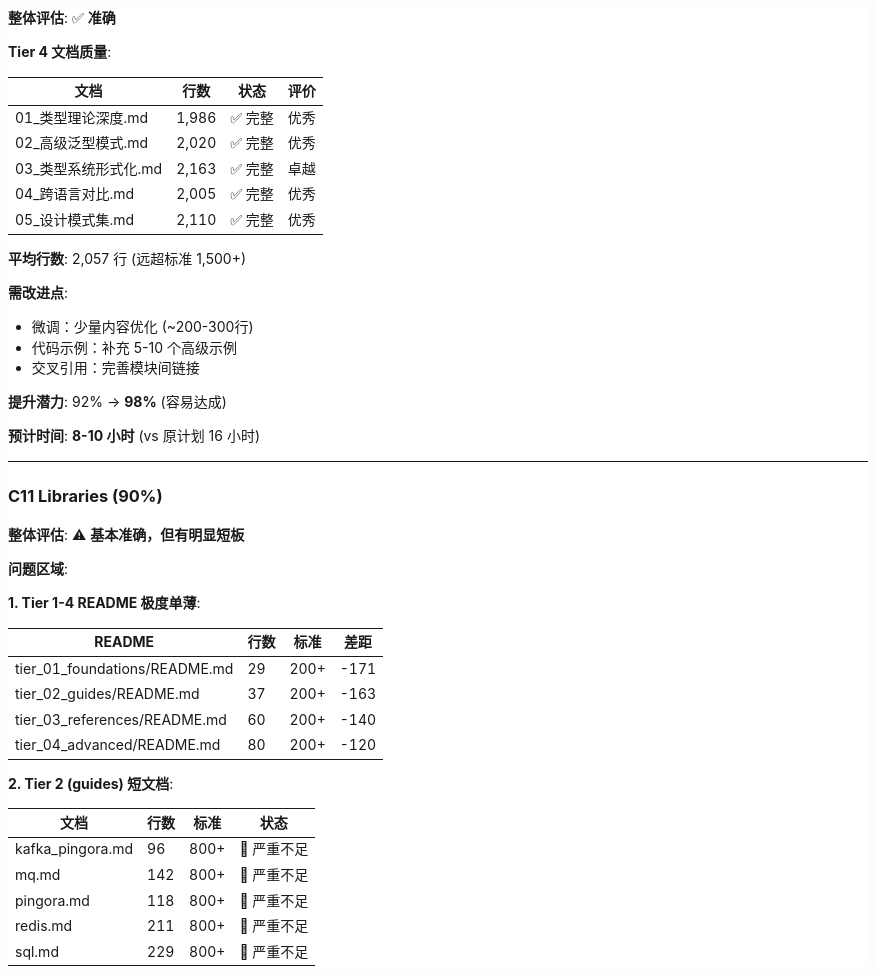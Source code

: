 **整体评估**: ✅ **准确**

**Tier 4 文档质量**:

| 文档 | 行数 | 状态 | 评价 |
|------|------|------|------|
| 01_类型理论深度.md | 1,986 | ✅ 完整 | 优秀 |
| 02_高级泛型模式.md | 2,020 | ✅ 完整 | 优秀 |
| 03_类型系统形式化.md | 2,163 | ✅ 完整 | 卓越 |
| 04_跨语言对比.md | 2,005 | ✅ 完整 | 优秀 |
| 05_设计模式集.md | 2,110 | ✅ 完整 | 优秀 |

**平均行数**: 2,057 行 (远超标准 1,500+)

**需改进点**:

- 微调：少量内容优化 (~200-300行)
- 代码示例：补充 5-10 个高级示例
- 交叉引用：完善模块间链接

**提升潜力**: 92% → **98%** (容易达成)

**预计时间**: **8-10 小时** (vs 原计划 16 小时)

---

### C11 Libraries (90%)

**整体评估**: ⚠️ **基本准确，但有明显短板**

**问题区域**:

**1. Tier 1-4 README 极度单薄**:

| README | 行数 | 标准 | 差距 |
|--------|------|------|------|
| tier_01_foundations/README.md | 29 | 200+ | -171 |
| tier_02_guides/README.md | 37 | 200+ | -163 |
| tier_03_references/README.md | 60 | 200+ | -140 |
| tier_04_advanced/README.md | 80 | 200+ | -120 |

**2. Tier 2 (guides) 短文档**:

| 文档 | 行数 | 标准 | 状态 |
|------|------|------|------|
| kafka_pingora.md | 96 | 800+ | 🔴 严重不足 |
| mq.md | 142 | 800+ | 🔴 严重不足 |
| pingora.md | 118 | 800+ | 🔴 严重不足 |
| redis.md | 211 | 800+ | 🔴 严重不足 |
| sql.md | 229 | 800+ | 🔴 严重不足 |

